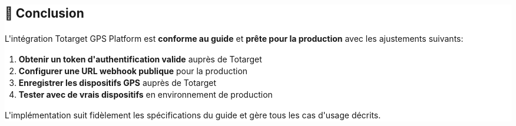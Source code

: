 ## 🎯 Conclusion

L'intégration Totarget GPS Platform est **conforme au guide** et **prête pour la production** avec les ajustements suivants:

1. **Obtenir un token d'authentification valide** auprès de Totarget
2. **Configurer une URL webhook publique** pour la production
3. **Enregistrer les dispositifs GPS** auprès de Totarget
4. **Tester avec de vrais dispositifs** en environnement de production

L'implémentation suit fidèlement les spécifications du guide et gère tous les cas d'usage décrits.
